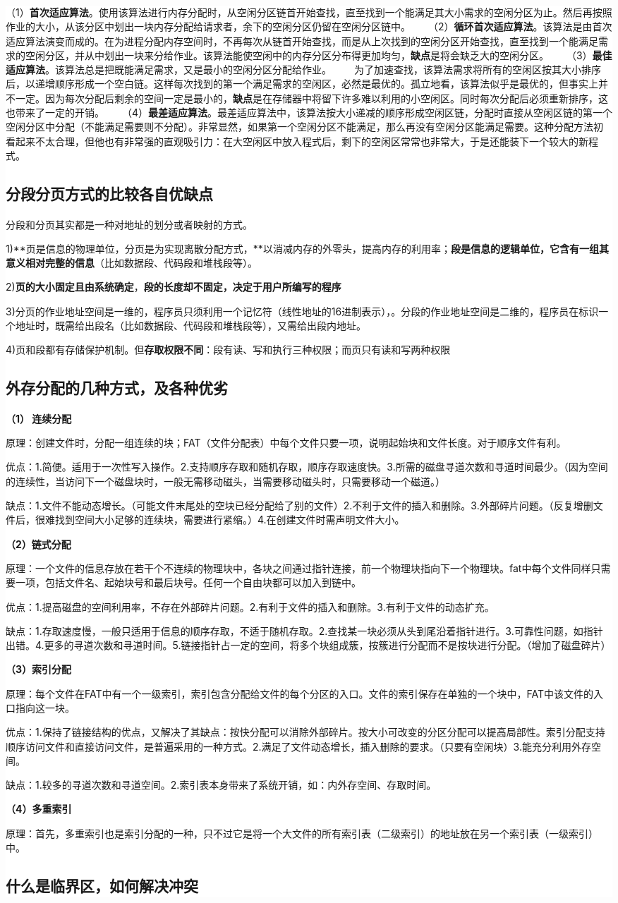 （1）**首次适应算法**。使用该算法进行内存分配时，从空闲分区链首开始查找，直至找到一个能满足其大小需求的空闲分区为止。然后再按照作业的大小，从该分区中划出一块内存分配给请求者，余下的空闲分区仍留在空闲分区链中。
　　（2）**循环首次适应算法**。该算法是由首次适应算法演变而成的。在为进程分配内存空间时，不再每次从链首开始查找，而是从上次找到的空闲分区开始查找，直至找到一个能满足需求的空闲分区，并从中划出一块来分给作业。该算法能使空闲中的内存分区分布得更加均匀，**缺点**是将会缺乏大的空闲分区。
　　（3）**最佳适应算法**。该算法总是把既能满足需求，又是最小的空闲分区分配给作业。
　　为了加速查找，该算法需求将所有的空闲区按其大小排序后，以递增顺序形成一个空白链。这样每次找到的第一个满足需求的空闲区，必然是最优的。孤立地看，该算法似乎是最优的，但事实上并不一定。因为每次分配后剩余的空间一定是最小的，**缺点**是在存储器中将留下许多难以利用的小空闲区。同时每次分配后必须重新排序，这也带来了一定的开销。
　　（4）**最差适应算法**。最差适应算法中，该算法按大小递减的顺序形成空闲区链，分配时直接从空闲区链的第一个空闲分区中分配（不能满足需要则不分配）。非常显然，如果第一个空闲分区不能满足，那么再没有空闲分区能满足需要。这种分配方法初看起来不太合理，但他也有非常强的直观吸引力：在大空闲区中放入程式后，剩下的空闲区常常也非常大，于是还能装下一个较大的新程式。

## 分段分页方式的比较各自优缺点

分段和分页其实都是一种对地址的划分或者映射的方式。

1)**页是信息的物理单位，分页是为实现离散分配方式，**以消减内存的外零头，提高内存的利用率；**段是信息的逻辑单位，它含有一组其意义相对完整的信息**（比如数据段、代码段和堆栈段等）。

2)**页的大小固定且由系统确定**，**段的长度却不固定，决定于用户所编写的程序** 

3)分页的作业地址空间是一维的，程序员只须利用一个记忆符（线性地址的16进制表示），。分段的作业地址空间是二维的，程序员在标识一个地址时，既需给出段名（比如数据段、代码段和堆栈段等），又需给出段内地址。

4)页和段都有存储保护机制。但**存取权限不同**：段有读、写和执行三种权限；而页只有读和写两种权限

## 外存分配的几种方式，及各种优劣

**（1） 连续分配**

  原理：创建文件时，分配一组连续的块；FAT（文件分配表）中每个文件只要一项，说明起始块和文件长度。对于顺序文件有利。

  优点：1.简便。适用于一次性写入操作。2.支持顺序存取和随机存取，顺序存取速度快。3.所需的磁盘寻道次数和寻道时间最少。（因为空间的连续性，当访问下一个磁盘块时，一般无需移动磁头，当需要移动磁头时，只需要移动一个磁道。）

  缺点：1.文件不能动态增长。（可能文件末尾处的空块已经分配给了别的文件）2.不利于文件的插入和删除。3.外部碎片问题。（反复增删文件后，很难找到空间大小足够的连续块，需要进行紧缩。）4.在创建文件时需声明文件大小。

**（2）链式分配**

  原理：一个文件的信息存放在若干个不连续的物理块中，各块之间通过指针连接，前一个物理块指向下一个物理块。fat中每个文件同样只需要一项，包括文件名、起始块号和最后块号。任何一个自由块都可以加入到链中。

  优点：1.提高磁盘的空间利用率，不存在外部碎片问题。2.有利于文件的插入和删除。3.有利于文件的动态扩充。

  缺点：1.存取速度慢，一般只适用于信息的顺序存取，不适于随机存取。2.查找某一块必须从头到尾沿着指针进行。3.可靠性问题，如指针出错。4.更多的寻道次数和寻道时间。5.链接指针占一定的空间，将多个块组成簇，按簇进行分配而不是按块进行分配。（增加了磁盘碎片） 

**（3）索引分配**

  原理：每个文件在FAT中有一个一级索引，索引包含分配给文件的每个分区的入口。文件的索引保存在单独的一个块中，FAT中该文件的入口指向这一块。

  优点：1.保持了链接结构的优点，又解决了其缺点：按快分配可以消除外部碎片。按大小可改变的分区分配可以提高局部性。索引分配支持顺序访问文件和直接访问文件，是普遍采用的一种方式。2.满足了文件动态增长，插入删除的要求。（只要有空闲块）3.能充分利用外存空间。

  缺点：1.较多的寻道次数和寻道空间。2.索引表本身带来了系统开销，如：内外存空间、存取时间。

**（4）多重索引**

  原理：首先，多重索引也是索引分配的一种，只不过它是将一个大文件的所有索引表（二级索引）的地址放在另一个索引表（一级索引）中。

## 什么是临界区，如何解决冲突
